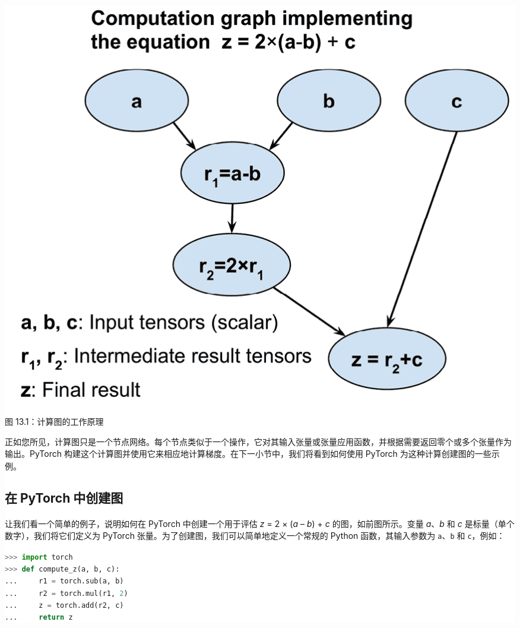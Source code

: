 ![](img/B17582_13_01.png)

图 13.1：计算图的工作原理

正如您所见，计算图只是一个节点网络。每个节点类似于一个操作，它对其输入张量或张量应用函数，并根据需要返回零个或多个张量作为输出。PyTorch 构建这个计算图并使用它来相应地计算梯度。在下一小节中，我们将看到如何使用 PyTorch 为这种计算创建图的一些示例。

## 在 PyTorch 中创建图

让我们看一个简单的例子，说明如何在 PyTorch 中创建一个用于评估 *z* = 2 × (*a* – *b*) + *c* 的图，如前图所示。变量 *a*、*b* 和 *c* 是标量（单个数字），我们将它们定义为 PyTorch 张量。为了创建图，我们可以简单地定义一个常规的 Python 函数，其输入参数为 `a`、`b` 和 `c`，例如：

```py
>>> import torch
>>> def compute_z(a, b, c):
...     r1 = torch.sub(a, b)
...     r2 = torch.mul(r1, 2)
...     z = torch.add(r2, c)
...     return z 
```
